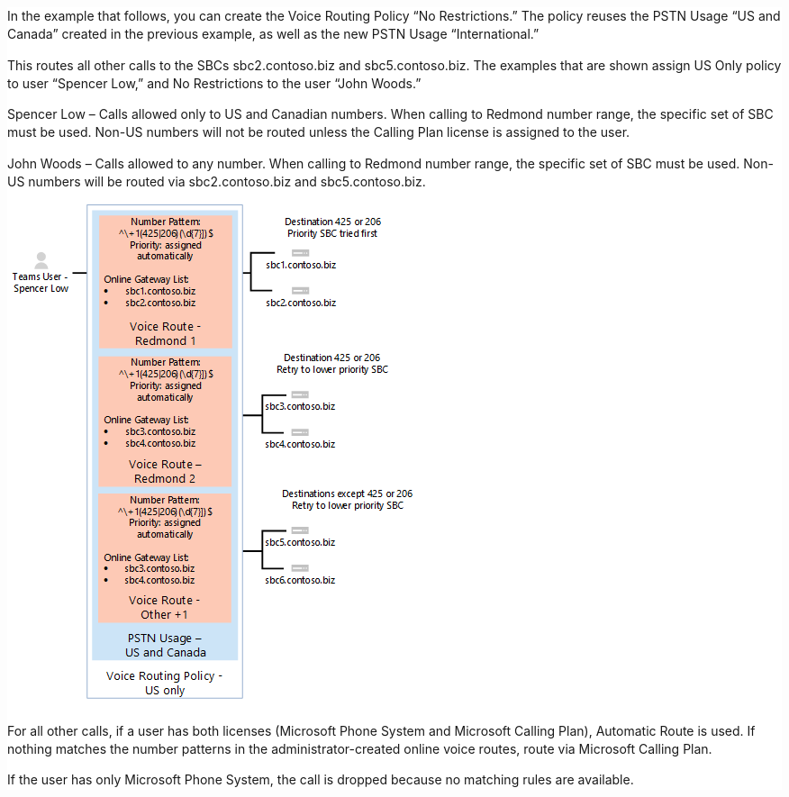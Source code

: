 In the example that follows, you can create the Voice Routing Policy “No Restrictions.” The policy reuses the PSTN Usage “US and Canada” created in the previous example, as well as the new PSTN Usage “International.” 

This routes all other calls to the SBCs sbc2<span></span>.contoso.biz and sbc5<span></span>.contoso.biz. The examples that are shown assign US Only policy to user “Spencer Low,” and No Restrictions to the user “John Woods.”

Spencer Low – Calls allowed only to US and Canadian numbers. When calling to Redmond number range, the specific set of SBC must be used. Non-US numbers will not be routed unless the Calling Plan license is assigned to the user.

John Woods – Calls allowed to any number. When calling to Redmond number range, the specific set of SBC must be used. Non-US numbers will be routed via sbc2<span></span>.contoso.biz and sbc5<span></span>.contoso.biz.

![Shows voice routing policy assigned to user Spencer Low](../../media/ConfigDirectRouting-VoiceRoutingPolicyAssignedtoSpencerLow.png)

For all other calls, if a user has both licenses (Microsoft Phone System and Microsoft Calling Plan), Automatic Route is used. If nothing matches the number patterns in the administrator-created online voice routes, route via Microsoft Calling Plan.

If the user has only Microsoft Phone System, the call is dropped because no matching rules are available.

